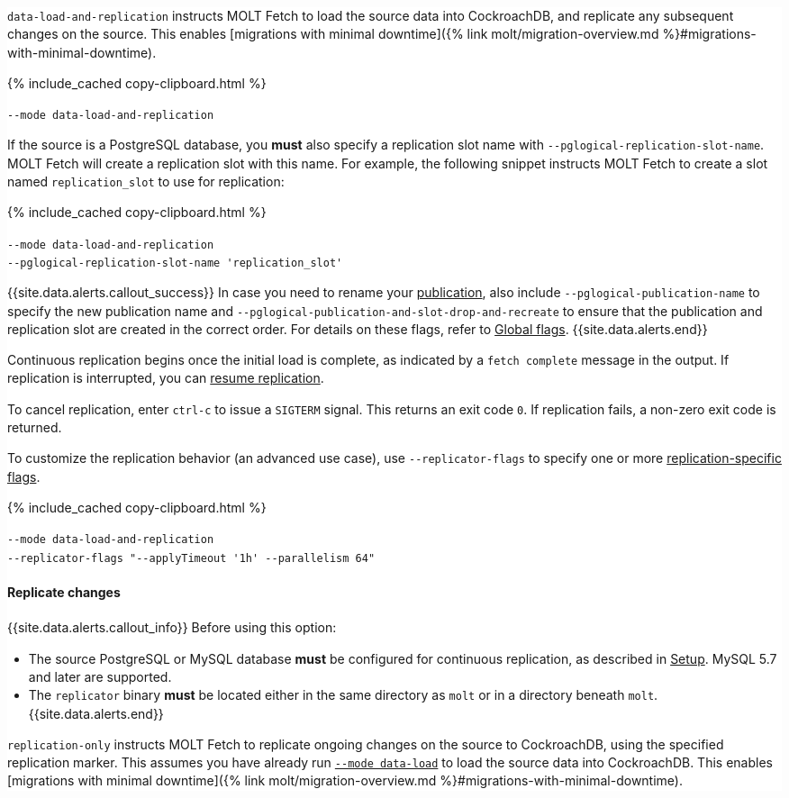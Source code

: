 `data-load-and-replication` instructs MOLT Fetch to load the source data into CockroachDB, and replicate any subsequent changes on the source. This enables [migrations with minimal downtime]({% link molt/migration-overview.md %}#migrations-with-minimal-downtime).

{% include_cached copy-clipboard.html %}
~~~
--mode data-load-and-replication
~~~

If the source is a PostgreSQL database, you **must** also specify a replication slot name with `--pglogical-replication-slot-name`. MOLT Fetch will create a replication slot with this name. For example, the following snippet instructs MOLT Fetch to create a slot named `replication_slot` to use for replication:

{% include_cached copy-clipboard.html %}
~~~
--mode data-load-and-replication
--pglogical-replication-slot-name 'replication_slot'
~~~

{{site.data.alerts.callout_success}}
In case you need to rename your [publication](https://www.postgresql.org/docs/current/logical-replication-publication.html), also include `--pglogical-publication-name` to specify the new publication name and `--pglogical-publication-and-slot-drop-and-recreate` to ensure that the publication and replication slot are created in the correct order. For details on these flags, refer to [Global flags](#global-flags).
{{site.data.alerts.end}}

Continuous replication begins once the initial load is complete, as indicated by a `fetch complete` message in the output. If replication is interrupted, you can [resume replication](#resume-replication).

To cancel replication, enter `ctrl-c` to issue a `SIGTERM` signal. This returns an exit code `0`. If replication fails, a non-zero exit code is returned.

To customize the replication behavior (an advanced use case), use `--replicator-flags` to specify one or more [replication-specific flags](#replication-flags).

{% include_cached copy-clipboard.html %}
~~~
--mode data-load-and-replication
--replicator-flags "--applyTimeout '1h' --parallelism 64"
~~~

#### Replicate changes

{{site.data.alerts.callout_info}}
Before using this option: 

- The source PostgreSQL or MySQL database **must** be configured for continuous replication, as described in [Setup](#replication-setup). MySQL 5.7 and later are supported.
- The `replicator` binary **must** be located either in the same directory as `molt` or in a directory beneath `molt`.
{{site.data.alerts.end}}

`replication-only` instructs MOLT Fetch to replicate ongoing changes on the source to CockroachDB, using the specified replication marker. This assumes you have already run [`--mode data-load`](#load-data) to load the source data into CockroachDB. This enables [migrations with minimal downtime]({% link molt/migration-overview.md %}#migrations-with-minimal-downtime).
